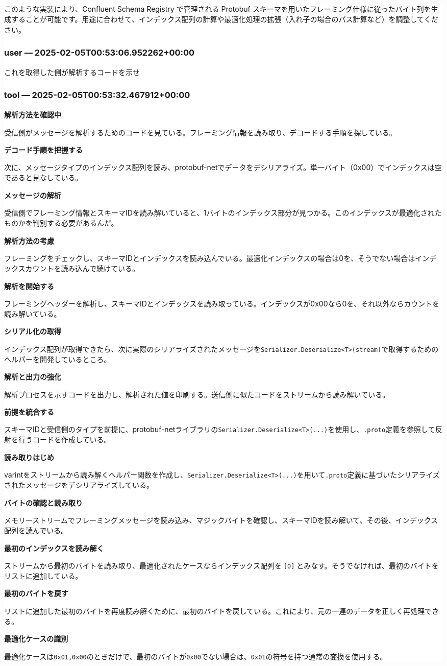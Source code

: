 このような実装により、Confluent Schema Registry で管理される Protobuf スキーマを用いたフレーミング仕様に従ったバイト列を生成することが可能です。用途に合わせて、インデックス配列の計算や最適化処理の拡張（入れ子の場合のパス計算など）を調整してください。

### user — 2025-02-05T00:53:06.952262+00:00

これを取得した側が解析するコードを示せ

### tool — 2025-02-05T00:53:32.467912+00:00

**解析方法を確認中**

受信側がメッセージを解析するためのコードを見ている。フレーミング情報を読み取り、デコードする手順を探している。

**デコード手順を把握する**

次に、メッセージタイプのインデックス配列を読み、protobuf-netでデータをデシリアライズ。単一バイト（0x00）でインデックスは空であると見なしている。

**メッセージの解析**

受信側でフレーミング情報とスキーマIDを読み解いていると、1バイトのインデックス部分が見つかる。このインデックスが最適化されたものかを判別する必要があるんだ。

**解析方法の考慮**

フレーミングをチェックし、スキーマIDとインデックスを読み込んでいる。最適化インデックスの場合は0を、そうでない場合はインデックスカウントを読み込んで続けている。

**解析を開始する**

フレーミングヘッダーを解析し、スキーマIDとインデックスを読み取っている。インデックスが0x00なら0を、それ以外ならカウントを読み解いている。

**シリアル化の取得**

インデックス配列が取得できたら、次に実際のシリアライズされたメッセージを`Serializer.Deserialize<T>(stream)`で取得するためのヘルパーを開発しているところ。

**解析と出力の強化**

解析プロセスを示すコードを出力し、解析された値を印刷する。送信側に似たコードをストリームから読み解いている。

**前提を統合する**

スキーマIDと受信側のタイプを前提に、protobuf-netライブラリの`Serializer.Deserialize<T>(...)`を使用し、`.proto`定義を参照して反射を行うコードを作成している。

**読み取りはじめ**

varintをストリームから読み解くヘルパー関数を作成し、`Serializer.Deserialize<T>(...)`を用いて`.proto`定義に基づいたシリアライズされたメッセージをデシリアライズしている。

**バイトの確認と読み取り**

メモリーストリームでフレーミングメッセージを読み込み、マジックバイトを確認し、スキーマIDを読み解いて、その後、インデックス配列を読んでいる。

**最初のインデックスを読み解く**

ストリームから最初のバイトを読み取り、最適化されたケースならインデックス配列を `[0]` とみなす。そうでなければ、最初のバイトをリストに追加している。

**最初のバイトを戻す**

リストに追加した最初のバイトを再度読み解くために、最初のバイトを戻している。これにより、元の一連のデータを正しく再処理できる。

**最適化ケースの識別**

最適化ケースは`0x01,0x00`のときだけで、最初のバイトが`0x00`でない場合は、`0x01`の符号を持つ通常の変換を使用する。
